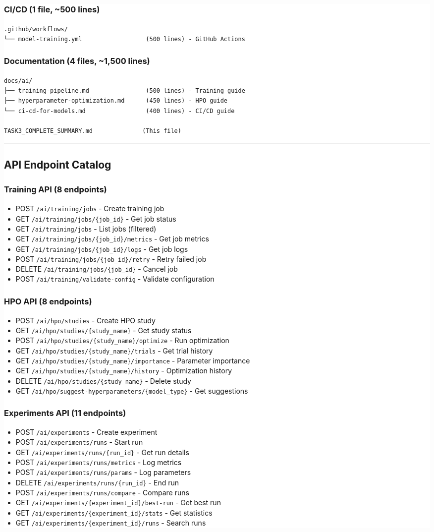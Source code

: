 ### CI/CD (1 file, ~500 lines)
```
.github/workflows/
└── model-training.yml                  (500 lines) - GitHub Actions
```

### Documentation (4 files, ~1,500 lines)
```
docs/ai/
├── training-pipeline.md                (500 lines) - Training guide
├── hyperparameter-optimization.md      (450 lines) - HPO guide
└── ci-cd-for-models.md                 (400 lines) - CI/CD guide

TASK3_COMPLETE_SUMMARY.md              (This file)
```

---

## API Endpoint Catalog

### Training API (8 endpoints)
- POST `/ai/training/jobs` - Create training job
- GET `/ai/training/jobs/{job_id}` - Get job status
- GET `/ai/training/jobs` - List jobs (filtered)
- GET `/ai/training/jobs/{job_id}/metrics` - Get job metrics
- GET `/ai/training/jobs/{job_id}/logs` - Get job logs
- POST `/ai/training/jobs/{job_id}/retry` - Retry failed job
- DELETE `/ai/training/jobs/{job_id}` - Cancel job
- POST `/ai/training/validate-config` - Validate configuration

### HPO API (8 endpoints)
- POST `/ai/hpo/studies` - Create HPO study
- GET `/ai/hpo/studies/{study_name}` - Get study status
- POST `/ai/hpo/studies/{study_name}/optimize` - Run optimization
- GET `/ai/hpo/studies/{study_name}/trials` - Get trial history
- GET `/ai/hpo/studies/{study_name}/importance` - Parameter importance
- GET `/ai/hpo/studies/{study_name}/history` - Optimization history
- DELETE `/ai/hpo/studies/{study_name}` - Delete study
- GET `/ai/hpo/suggest-hyperparameters/{model_type}` - Get suggestions

### Experiments API (11 endpoints)
- POST `/ai/experiments` - Create experiment
- POST `/ai/experiments/runs` - Start run
- GET `/ai/experiments/runs/{run_id}` - Get run details
- POST `/ai/experiments/runs/metrics` - Log metrics
- POST `/ai/experiments/runs/params` - Log parameters
- DELETE `/ai/experiments/runs/{run_id}` - End run
- POST `/ai/experiments/runs/compare` - Compare runs
- GET `/ai/experiments/{experiment_id}/best-run` - Get best run
- GET `/ai/experiments/{experiment_id}/stats` - Get statistics
- GET `/ai/experiments/{experiment_id}/runs` - Search runs
